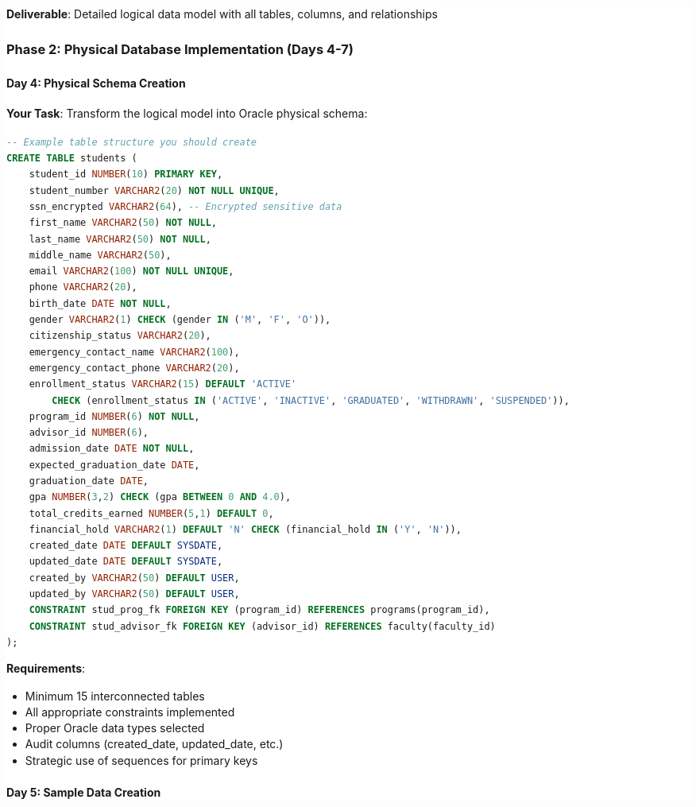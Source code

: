 **Deliverable**: Detailed logical data model with all tables, columns, and relationships

### **Phase 2: Physical Database Implementation (Days 4-7)**

#### **Day 4: Physical Schema Creation**

**Your Task**: Transform the logical model into Oracle physical schema:

```sql
-- Example table structure you should create
CREATE TABLE students (
    student_id NUMBER(10) PRIMARY KEY,
    student_number VARCHAR2(20) NOT NULL UNIQUE,
    ssn_encrypted VARCHAR2(64), -- Encrypted sensitive data
    first_name VARCHAR2(50) NOT NULL,
    last_name VARCHAR2(50) NOT NULL,
    middle_name VARCHAR2(50),
    email VARCHAR2(100) NOT NULL UNIQUE,
    phone VARCHAR2(20),
    birth_date DATE NOT NULL,
    gender VARCHAR2(1) CHECK (gender IN ('M', 'F', 'O')),
    citizenship_status VARCHAR2(20),
    emergency_contact_name VARCHAR2(100),
    emergency_contact_phone VARCHAR2(20),
    enrollment_status VARCHAR2(15) DEFAULT 'ACTIVE' 
        CHECK (enrollment_status IN ('ACTIVE', 'INACTIVE', 'GRADUATED', 'WITHDRAWN', 'SUSPENDED')),
    program_id NUMBER(6) NOT NULL,
    advisor_id NUMBER(6),
    admission_date DATE NOT NULL,
    expected_graduation_date DATE,
    graduation_date DATE,
    gpa NUMBER(3,2) CHECK (gpa BETWEEN 0 AND 4.0),
    total_credits_earned NUMBER(5,1) DEFAULT 0,
    financial_hold VARCHAR2(1) DEFAULT 'N' CHECK (financial_hold IN ('Y', 'N')),
    created_date DATE DEFAULT SYSDATE,
    updated_date DATE DEFAULT SYSDATE,
    created_by VARCHAR2(50) DEFAULT USER,
    updated_by VARCHAR2(50) DEFAULT USER,
    CONSTRAINT stud_prog_fk FOREIGN KEY (program_id) REFERENCES programs(program_id),
    CONSTRAINT stud_advisor_fk FOREIGN KEY (advisor_id) REFERENCES faculty(faculty_id)
);
```

**Requirements**:
- Minimum 15 interconnected tables
- All appropriate constraints implemented
- Proper Oracle data types selected
- Audit columns (created_date, updated_date, etc.)
- Strategic use of sequences for primary keys

#### **Day 5: Sample Data Creation**
